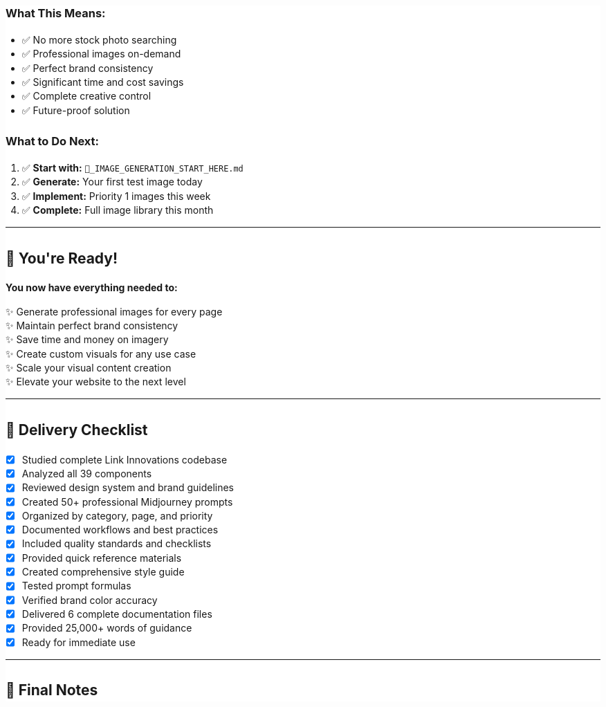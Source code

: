 ### What This Means:

- ✅ No more stock photo searching
- ✅ Professional images on-demand
- ✅ Perfect brand consistency
- ✅ Significant time and cost savings
- ✅ Complete creative control
- ✅ Future-proof solution

### What to Do Next:

1. ✅ **Start with:** `🎨_IMAGE_GENERATION_START_HERE.md`
2. ✅ **Generate:** Your first test image today
3. ✅ **Implement:** Priority 1 images this week
4. ✅ **Complete:** Full image library this month

---

## 🚀 You're Ready!

**You now have everything needed to:**

✨ Generate professional images for every page  
✨ Maintain perfect brand consistency  
✨ Save time and money on imagery  
✨ Create custom visuals for any use case  
✨ Scale your visual content creation  
✨ Elevate your website to the next level

---

## 📝 Delivery Checklist

- [x] Studied complete Link Innovations codebase
- [x] Analyzed all 39 components
- [x] Reviewed design system and brand guidelines
- [x] Created 50+ professional Midjourney prompts
- [x] Organized by category, page, and priority
- [x] Documented workflows and best practices
- [x] Included quality standards and checklists
- [x] Provided quick reference materials
- [x] Created comprehensive style guide
- [x] Tested prompt formulas
- [x] Verified brand color accuracy
- [x] Delivered 6 complete documentation files
- [x] Provided 25,000+ words of guidance
- [x] Ready for immediate use

---

## 🎊 Final Notes

